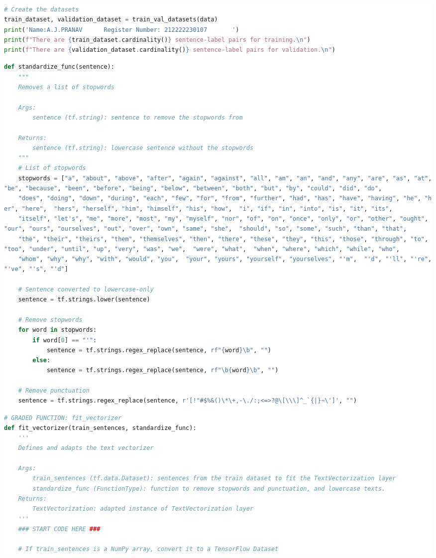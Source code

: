```py
# Create the datasets
train_dataset, validation_dataset = train_val_datasets(data)
print('Name:A.J.PRANAV      Register Number: 212222230107       ')
print(f"There are {train_dataset.cardinality()} sentence-label pairs for training.\n")
print(f"There are {validation_dataset.cardinality()} sentence-label pairs for validation.\n")
```
```py
def standardize_func(sentence):
    """
    Removes a list of stopwords

    Args:
        sentence (tf.string): sentence to remove the stopwords from

    Returns:
        sentence (tf.string): lowercase sentence without the stopwords
    """
    # List of stopwords
    stopwords = ["a", "about", "above", "after", "again", "against", "all", "am", "an", "and", "any", "are", "as", "at", "be", "because", "been", "before", "being", "below", "between", "both", "but", "by", "could", "did", "do",   
    "does", "doing", "down", "during", "each", "few", "for", "from", "further", "had", "has", "have", "having", "he", "her", "here",  "hers", "herself", "him", "himself", "his", "how",  "i", "if", "in", "into", "is", "it", "its", 
    "itself", "let's", "me", "more", "most", "my", "myself", "nor", "of", "on", "once", "only", "or", "other", "ought", "our", "ours", "ourselves", "out", "over", "own", "same", "she",  "should", "so", "some", "such", "than", "that",  
    "the", "their", "theirs", "them", "themselves", "then", "there", "these", "they", "this", "those", "through", "to", "too", "under", "until", "up", "very", "was", "we",  "were", "what",  "when", "where", "which", "while", "who", 
    "whom", "why", "why", "with", "would", "you",  "your", "yours", "yourself", "yourselves", "'m",  "'d", "'ll", "'re", "'ve", "'s", "'d"]

    # Sentence converted to lowercase-only
    sentence = tf.strings.lower(sentence)

    # Remove stopwords
    for word in stopwords:
        if word[0] == "'":
            sentence = tf.strings.regex_replace(sentence, rf"{word}\b", "")
        else:
            sentence = tf.strings.regex_replace(sentence, rf"\b{word}\b", "")

    # Remove punctuation
    sentence = tf.strings.regex_replace(sentence, r'[!"#$%&()\*\+,-\./:;<=>?@\[\\\]^_`{|}~\']', "")
```

```py
# GRADED FUNCTION: fit_vectorizer
def fit_vectorizer(train_sentences, standardize_func):
    '''
    Defines and adapts the text vectorizer

    Args:
        train_sentences (tf.data.Dataset): sentences from the train dataset to fit the TextVectorization layer
        standardize_func (FunctionType): function to remove stopwords and punctuation, and lowercase texts.
    Returns:
        TextVectorization: adapted instance of TextVectorization layer
    '''
    ### START CODE HERE ###

    # If train_sentences is a NumPy array, convert it to a TensorFlow Dataset
```